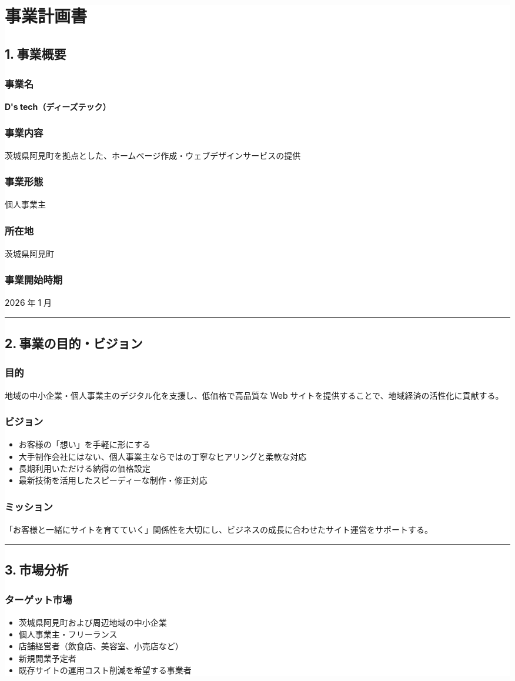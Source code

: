 # 事業計画書

## 1. 事業概要

### 事業名

**D's tech（ディーズテック）**

### 事業内容

茨城県阿見町を拠点とした、ホームページ作成・ウェブデザインサービスの提供

### 事業形態

個人事業主

### 所在地

茨城県阿見町

### 事業開始時期

2026 年 1 月

---

## 2. 事業の目的・ビジョン

### 目的

地域の中小企業・個人事業主のデジタル化を支援し、低価格で高品質な Web サイトを提供することで、地域経済の活性化に貢献する。

### ビジョン

- お客様の「想い」を手軽に形にする
- 大手制作会社にはない、個人事業主ならではの丁寧なヒアリングと柔軟な対応
- 長期利用いただける納得の価格設定
- 最新技術を活用したスピーディーな制作・修正対応

### ミッション

「お客様と一緒にサイトを育てていく」関係性を大切にし、ビジネスの成長に合わせたサイト運営をサポートする。

---

## 3. 市場分析

### ターゲット市場

- 茨城県阿見町および周辺地域の中小企業
- 個人事業主・フリーランス
- 店舗経営者（飲食店、美容室、小売店など）
- 新規開業予定者
- 既存サイトの運用コスト削減を希望する事業者
